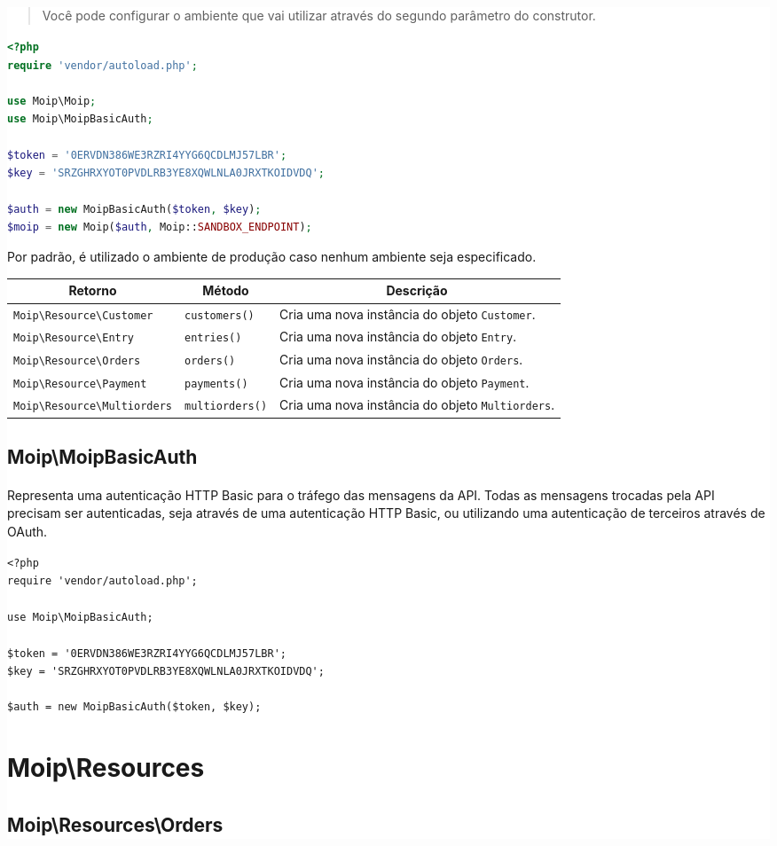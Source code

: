 > Você pode configurar o ambiente que vai utilizar através do segundo parâmetro do construtor.

```php
<?php
require 'vendor/autoload.php';

use Moip\Moip;
use Moip\MoipBasicAuth;

$token = '0ERVDN386WE3RZRI4YYG6QCDLMJ57LBR';
$key = 'SRZGHRXYOT0PVDLRB3YE8XQWLNLA0JRXTKOIDVDQ';

$auth = new MoipBasicAuth($token, $key);
$moip = new Moip($auth, Moip::SANDBOX_ENDPOINT);
```

<aside class="notice">Por padrão, é utilizado o ambiente de produção caso nenhum ambiente seja especificado.</aside>

| Retorno | Método  | Descrição |
| ------------ |---------------| ------------- |
|`Moip\Resource\Customer` | `customers()` | Cria uma nova instância do objeto `Customer`. |
|`Moip\Resource\Entry` | `entries()` | Cria uma nova instância do objeto `Entry`. |
|`Moip\Resource\Orders` | `orders()` | Cria uma nova instância do objeto `Orders`. |
|`Moip\Resource\Payment` | `payments()` | Cria uma nova instância do objeto `Payment`. |
|`Moip\Resource\Multiorders` | `multiorders()` | Cria uma nova instância do objeto `Multiorders`. |

## Moip\MoipBasicAuth

Representa uma autenticação HTTP Basic para o tráfego das mensagens da API. Todas as mensagens trocadas pela API precisam ser autenticadas, seja através de uma autenticação HTTP Basic, ou utilizando uma autenticação de terceiros através de OAuth.

```
<?php
require 'vendor/autoload.php';

use Moip\MoipBasicAuth;

$token = '0ERVDN386WE3RZRI4YYG6QCDLMJ57LBR';
$key = 'SRZGHRXYOT0PVDLRB3YE8XQWLNLA0JRXTKOIDVDQ';

$auth = new MoipBasicAuth($token, $key);
```

# Moip\Resources

## Moip\Resources\Orders
